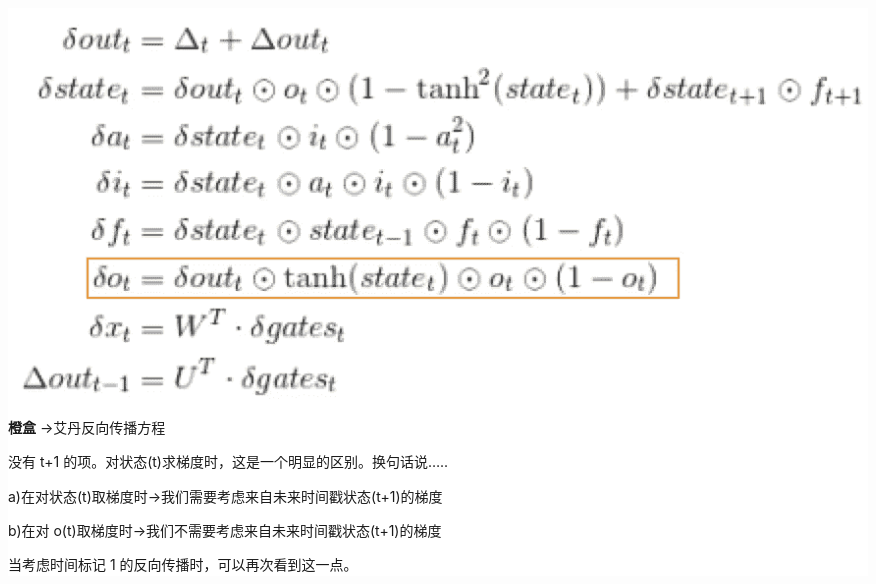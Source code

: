 ![](img/bf16d7e247e53e82a3394c211c323db3.png)

**橙盒** →艾丹反向传播方程

没有 t+1 的项。对状态(t)求梯度时，这是一个明显的区别。换句话说…..

a)在对状态(t)取梯度时→我们需要考虑来自未来时间戳状态(t+1)的梯度

b)在对 o(t)取梯度时→我们不需要考虑来自未来时间戳状态(t+1)的梯度

当考虑时间标记 1 的反向传播时，可以再次看到这一点。
